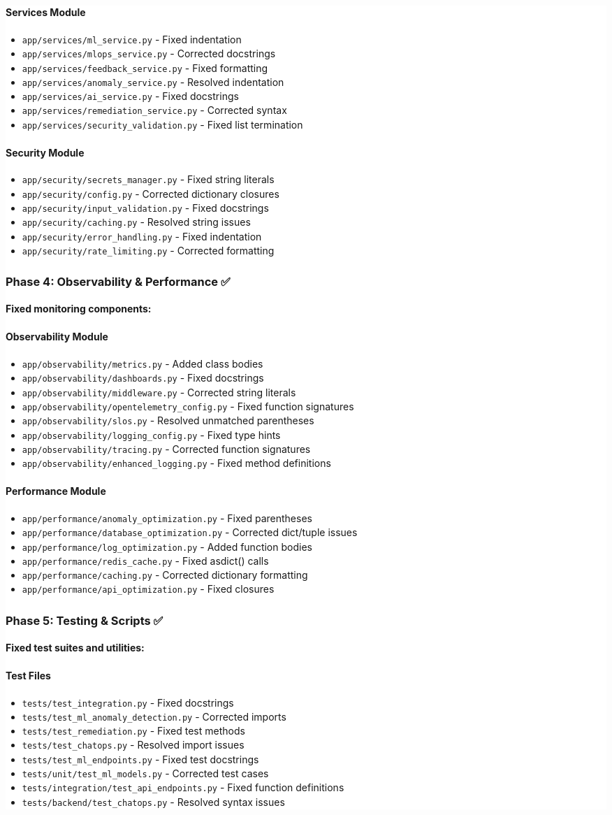 #### Services Module
- `app/services/ml_service.py` - Fixed indentation
- `app/services/mlops_service.py` - Corrected docstrings
- `app/services/feedback_service.py` - Fixed formatting
- `app/services/anomaly_service.py` - Resolved indentation
- `app/services/ai_service.py` - Fixed docstrings
- `app/services/remediation_service.py` - Corrected syntax
- `app/services/security_validation.py` - Fixed list termination

#### Security Module  
- `app/security/secrets_manager.py` - Fixed string literals
- `app/security/config.py` - Corrected dictionary closures
- `app/security/input_validation.py` - Fixed docstrings
- `app/security/caching.py` - Resolved string issues
- `app/security/error_handling.py` - Fixed indentation
- `app/security/rate_limiting.py` - Corrected formatting

### Phase 4: Observability & Performance ✅
**Fixed monitoring components:**

#### Observability Module
- `app/observability/metrics.py` - Added class bodies
- `app/observability/dashboards.py` - Fixed docstrings
- `app/observability/middleware.py` - Corrected string literals
- `app/observability/opentelemetry_config.py` - Fixed function signatures
- `app/observability/slos.py` - Resolved unmatched parentheses
- `app/observability/logging_config.py` - Fixed type hints
- `app/observability/tracing.py` - Corrected function signatures
- `app/observability/enhanced_logging.py` - Fixed method definitions

#### Performance Module
- `app/performance/anomaly_optimization.py` - Fixed parentheses
- `app/performance/database_optimization.py` - Corrected dict/tuple issues
- `app/performance/log_optimization.py` - Added function bodies
- `app/performance/redis_cache.py` - Fixed asdict() calls
- `app/performance/caching.py` - Corrected dictionary formatting
- `app/performance/api_optimization.py` - Fixed closures

### Phase 5: Testing & Scripts ✅
**Fixed test suites and utilities:**

#### Test Files
- `tests/test_integration.py` - Fixed docstrings
- `tests/test_ml_anomaly_detection.py` - Corrected imports
- `tests/test_remediation.py` - Fixed test methods
- `tests/test_chatops.py` - Resolved import issues
- `tests/test_ml_endpoints.py` - Fixed test docstrings
- `tests/unit/test_ml_models.py` - Corrected test cases
- `tests/integration/test_api_endpoints.py` - Fixed function definitions
- `tests/backend/test_chatops.py` - Resolved syntax issues
